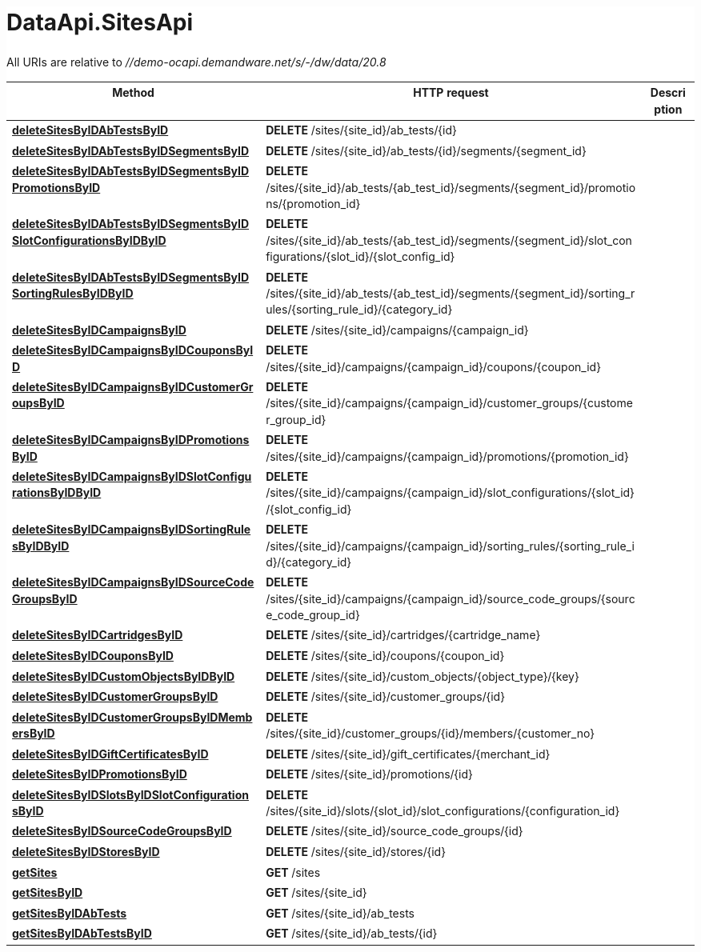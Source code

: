 # DataApi.SitesApi

All URIs are relative to *//demo-ocapi.demandware.net/s/-/dw/data/20.8*

Method | HTTP request | Description
------------- | ------------- | -------------
[**deleteSitesByIDAbTestsByID**](SitesApi.md#deleteSitesByIDAbTestsByID) | **DELETE** /sites/{site_id}/ab_tests/{id} | 
[**deleteSitesByIDAbTestsByIDSegmentsByID**](SitesApi.md#deleteSitesByIDAbTestsByIDSegmentsByID) | **DELETE** /sites/{site_id}/ab_tests/{id}/segments/{segment_id} | 
[**deleteSitesByIDAbTestsByIDSegmentsByIDPromotionsByID**](SitesApi.md#deleteSitesByIDAbTestsByIDSegmentsByIDPromotionsByID) | **DELETE** /sites/{site_id}/ab_tests/{ab_test_id}/segments/{segment_id}/promotions/{promotion_id} | 
[**deleteSitesByIDAbTestsByIDSegmentsByIDSlotConfigurationsByIDByID**](SitesApi.md#deleteSitesByIDAbTestsByIDSegmentsByIDSlotConfigurationsByIDByID) | **DELETE** /sites/{site_id}/ab_tests/{ab_test_id}/segments/{segment_id}/slot_configurations/{slot_id}/{slot_config_id} | 
[**deleteSitesByIDAbTestsByIDSegmentsByIDSortingRulesByIDByID**](SitesApi.md#deleteSitesByIDAbTestsByIDSegmentsByIDSortingRulesByIDByID) | **DELETE** /sites/{site_id}/ab_tests/{ab_test_id}/segments/{segment_id}/sorting_rules/{sorting_rule_id}/{category_id} | 
[**deleteSitesByIDCampaignsByID**](SitesApi.md#deleteSitesByIDCampaignsByID) | **DELETE** /sites/{site_id}/campaigns/{campaign_id} | 
[**deleteSitesByIDCampaignsByIDCouponsByID**](SitesApi.md#deleteSitesByIDCampaignsByIDCouponsByID) | **DELETE** /sites/{site_id}/campaigns/{campaign_id}/coupons/{coupon_id} | 
[**deleteSitesByIDCampaignsByIDCustomerGroupsByID**](SitesApi.md#deleteSitesByIDCampaignsByIDCustomerGroupsByID) | **DELETE** /sites/{site_id}/campaigns/{campaign_id}/customer_groups/{customer_group_id} | 
[**deleteSitesByIDCampaignsByIDPromotionsByID**](SitesApi.md#deleteSitesByIDCampaignsByIDPromotionsByID) | **DELETE** /sites/{site_id}/campaigns/{campaign_id}/promotions/{promotion_id} | 
[**deleteSitesByIDCampaignsByIDSlotConfigurationsByIDByID**](SitesApi.md#deleteSitesByIDCampaignsByIDSlotConfigurationsByIDByID) | **DELETE** /sites/{site_id}/campaigns/{campaign_id}/slot_configurations/{slot_id}/{slot_config_id} | 
[**deleteSitesByIDCampaignsByIDSortingRulesByIDByID**](SitesApi.md#deleteSitesByIDCampaignsByIDSortingRulesByIDByID) | **DELETE** /sites/{site_id}/campaigns/{campaign_id}/sorting_rules/{sorting_rule_id}/{category_id} | 
[**deleteSitesByIDCampaignsByIDSourceCodeGroupsByID**](SitesApi.md#deleteSitesByIDCampaignsByIDSourceCodeGroupsByID) | **DELETE** /sites/{site_id}/campaigns/{campaign_id}/source_code_groups/{source_code_group_id} | 
[**deleteSitesByIDCartridgesByID**](SitesApi.md#deleteSitesByIDCartridgesByID) | **DELETE** /sites/{site_id}/cartridges/{cartridge_name} | 
[**deleteSitesByIDCouponsByID**](SitesApi.md#deleteSitesByIDCouponsByID) | **DELETE** /sites/{site_id}/coupons/{coupon_id} | 
[**deleteSitesByIDCustomObjectsByIDByID**](SitesApi.md#deleteSitesByIDCustomObjectsByIDByID) | **DELETE** /sites/{site_id}/custom_objects/{object_type}/{key} | 
[**deleteSitesByIDCustomerGroupsByID**](SitesApi.md#deleteSitesByIDCustomerGroupsByID) | **DELETE** /sites/{site_id}/customer_groups/{id} | 
[**deleteSitesByIDCustomerGroupsByIDMembersByID**](SitesApi.md#deleteSitesByIDCustomerGroupsByIDMembersByID) | **DELETE** /sites/{site_id}/customer_groups/{id}/members/{customer_no} | 
[**deleteSitesByIDGiftCertificatesByID**](SitesApi.md#deleteSitesByIDGiftCertificatesByID) | **DELETE** /sites/{site_id}/gift_certificates/{merchant_id} | 
[**deleteSitesByIDPromotionsByID**](SitesApi.md#deleteSitesByIDPromotionsByID) | **DELETE** /sites/{site_id}/promotions/{id} | 
[**deleteSitesByIDSlotsByIDSlotConfigurationsByID**](SitesApi.md#deleteSitesByIDSlotsByIDSlotConfigurationsByID) | **DELETE** /sites/{site_id}/slots/{slot_id}/slot_configurations/{configuration_id} | 
[**deleteSitesByIDSourceCodeGroupsByID**](SitesApi.md#deleteSitesByIDSourceCodeGroupsByID) | **DELETE** /sites/{site_id}/source_code_groups/{id} | 
[**deleteSitesByIDStoresByID**](SitesApi.md#deleteSitesByIDStoresByID) | **DELETE** /sites/{site_id}/stores/{id} | 
[**getSites**](SitesApi.md#getSites) | **GET** /sites | 
[**getSitesByID**](SitesApi.md#getSitesByID) | **GET** /sites/{site_id} | 
[**getSitesByIDAbTests**](SitesApi.md#getSitesByIDAbTests) | **GET** /sites/{site_id}/ab_tests | 
[**getSitesByIDAbTestsByID**](SitesApi.md#getSitesByIDAbTestsByID) | **GET** /sites/{site_id}/ab_tests/{id} | 
